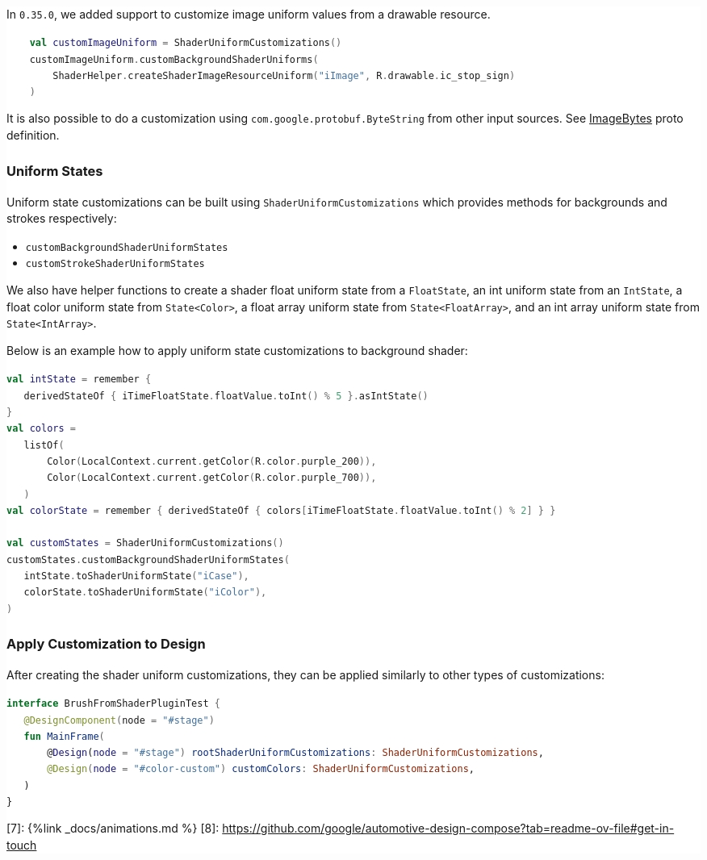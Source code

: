 In `0.35.0`, we added support to customize image uniform values from a drawable resource.

```kotlin
    val customImageUniform = ShaderUniformCustomizations()
    customImageUniform.customBackgroundShaderUniforms(
        ShaderHelper.createShaderImageResourceUniform("iImage", R.drawable.ic_stop_sign)
    )
```

It is also possible to do a customization using `com.google.protobuf.ByteString` from other input
sources. See [ImageBytes][6] proto definition.

### Uniform States

Uniform state customizations can be built using `ShaderUniformCustomizations` which provides
methods for backgrounds and strokes respectively:

- `customBackgroundShaderUniformStates`
- `customStrokeShaderUniformStates`

We also have helper functions to create a shader float uniform state from a `FloatState`,
an int uniform state from an `IntState`, a float color uniform state from `State<Color>`, a float
array uniform state from `State<FloatArray>`, and an int array uniform state from `State<IntArray>`.

Below is an example how to apply uniform state customizations to background shader:

```kotlin
val intState = remember {
   derivedStateOf { iTimeFloatState.floatValue.toInt() % 5 }.asIntState()
}
val colors =
   listOf(
       Color(LocalContext.current.getColor(R.color.purple_200)),
       Color(LocalContext.current.getColor(R.color.purple_700)),
   )
val colorState = remember { derivedStateOf { colors[iTimeFloatState.floatValue.toInt() % 2] } }

val customStates = ShaderUniformCustomizations()
customStates.customBackgroundShaderUniformStates(
   intState.toShaderUniformState("iCase"),
   colorState.toShaderUniformState("iColor"),
)
```

### Apply Customization to Design

After creating the shader uniform customizations, they can be applied similarly to other types of
customizations:

```kotlin
interface BrushFromShaderPluginTest {
   @DesignComponent(node = "#stage")
   fun MainFrame(
       @Design(node = "#stage") rootShaderUniformCustomizations: ShaderUniformCustomizations,
       @Design(node = "#color-custom") customColors: ShaderUniformCustomizations,
   )
}
```


[1]: https://shaders.skia.org/
[2]: https://developer.android.com/develop/ui/views/graphics/agsl
[3]: https://github.com/google/automotive-design-compose/blob/main/designcompose/src/main/java/com/android/designcompose/ShaderHelper.kt
[4]: https://github.com/google/automotive-design-compose/blob/f4b69860e40f0876d1acbd66b295c4b52409e8fa/designcompose/src/main/res/values/values.xml#L21
[5]: https://github.com/google/automotive-design-compose/blob/472042de65b59531c9091a61b226f45ca70f0722/crates/dc_bundle/src/proto/definition/element/shader.proto#L70
[6]: https://github.com/google/automotive-design-compose/blob/509f16e0a92b596f4a52e14c7c3fd9c4c43c15bb/crates/dc_bundle/src/proto/definition/element/shader.proto#L71
[7]: {%link _docs/animations.md %}
[8]: <https://github.com/google/automotive-design-compose?tab=readme-ov-file#get-in-touch>
